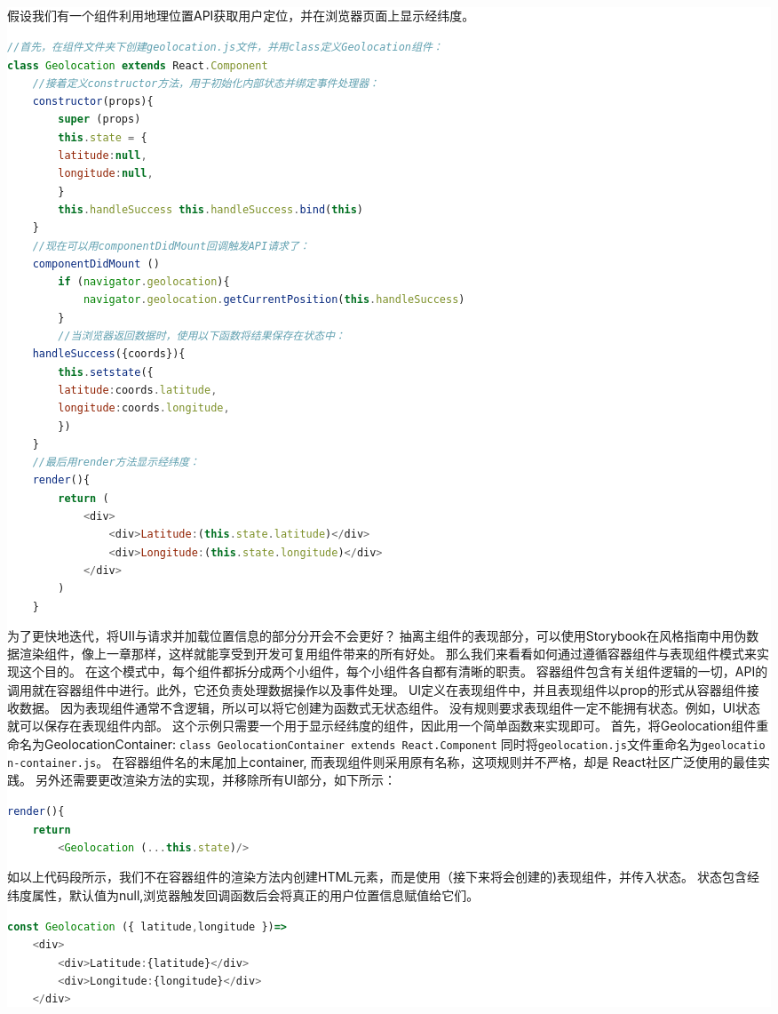 
假设我们有一个组件利用地理位置API获取用户定位，并在浏览器页面上显示经纬度。

```js
//首先，在组件文件夹下创建geolocation.js文件，并用class定义Geolocation组件：
class Geolocation extends React.Component
	//接着定义constructor方法，用于初始化内部状态并绑定事件处理器：
	constructor(props){
		super (props)
		this.state = {
		latitude:null,
		longitude:null,
		}
		this.handleSuccess this.handleSuccess.bind(this)
	}
	//现在可以用componentDidMount回调触发API请求了：
	componentDidMount ()
		if (navigator.geolocation){
			navigator.geolocation.getCurrentPosition(this.handleSuccess)
		}
		//当浏览器返回数据时，使用以下函数将结果保存在状态中：
	handleSuccess({coords}){
		this.setstate({
		latitude:coords.latitude,
		longitude:coords.longitude,
		})
	}
	//最后用render方法显示经纬度：
	render(){
		return (
			<div>
				<div>Latitude:(this.state.latitude)</div>
				<div>Longitude:(this.state.longitude)</div>
			</div>
		)
	}	
```

为了更快地迭代，将UⅡ与请求并加载位置信息的部分分开会不会更好？
抽离主组件的表现部分，可以使用Storybook在风格指南中用伪数据渲染组件，像上一章那样，这样就能享受到开发可复用组件带来的所有好处。
那么我们来看看如何通过遵循容器组件与表现组件模式来实现这个目的。
在这个模式中，每个组件都拆分成两个小组件，每个小组件各自都有清晰的职责。
容器组件包含有关组件逻辑的一切，API的调用就在容器组件中进行。此外，它还负责处理数据操作以及事件处理。
UI定义在表现组件中，并且表现组件以prop的形式从容器组件接收数据。
因为表现组件通常不含逻辑，所以可以将它创建为函数式无状态组件。
没有规则要求表现组件一定不能拥有状态。例如，UI状态就可以保存在表现组件内部。
这个示例只需要一个用于显示经纬度的组件，因此用一个简单函数来实现即可。
首先，将Geolocation组件重命名为GeolocationContainer:
`class GeolocationContainer extends React.Component`
同时将`geolocation.js`文件重命名为`geolocation-container.js`。
在容器组件名的末尾加上container, 而表现组件则采用原有名称，这项规则并不严格，却是
React社区广泛使用的最佳实践。
另外还需要更改渲染方法的实现，并移除所有UI部分，如下所示：
```js
render(){
	return
		<Geolocation (...this.state)/>
```
如以上代码段所示，我们不在容器组件的渲染方法内创建HTML元素，而是使用（接下来将会创建的)表现组件，并传入状态。
状态包含经纬度属性，默认值为null,浏览器触发回调函数后会将真正的用户位置信息赋值给它们。
```js
const Geolocation ({ latitude,longitude })=>
	<div>
		<div>Latitude:{latitude}</div>
		<div>Longitude:{longitude}</div>
	</div>
```